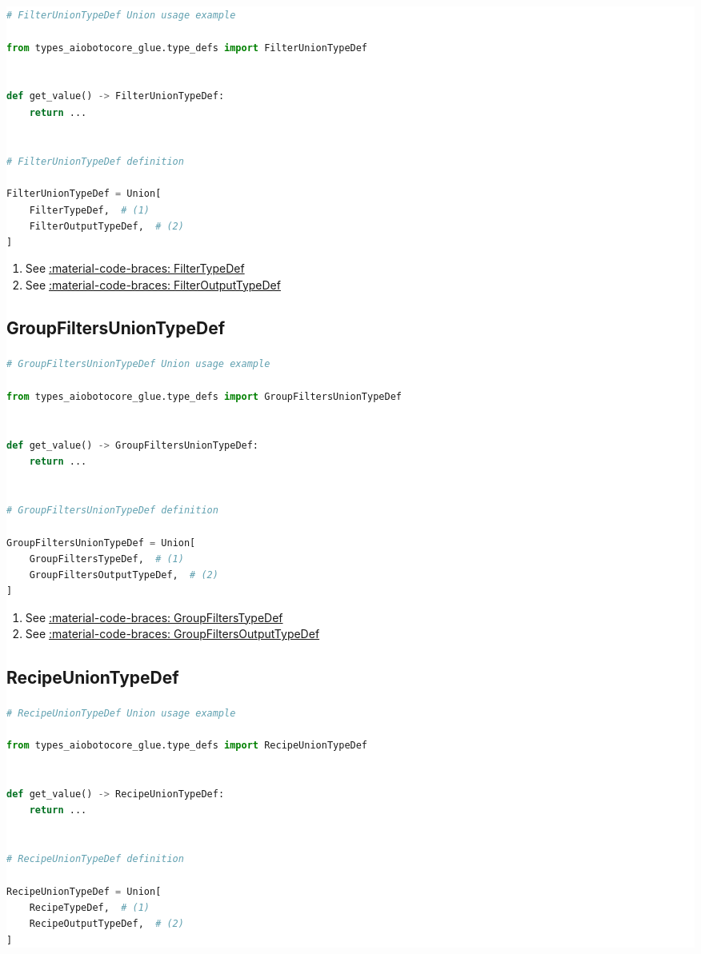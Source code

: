 ```python
# FilterUnionTypeDef Union usage example

from types_aiobotocore_glue.type_defs import FilterUnionTypeDef


def get_value() -> FilterUnionTypeDef:
    return ...


# FilterUnionTypeDef definition

FilterUnionTypeDef = Union[
    FilterTypeDef,  # (1)
    FilterOutputTypeDef,  # (2)
]
```

1. See [:material-code-braces: FilterTypeDef](./type_defs.md#filtertypedef)
2. See [:material-code-braces: FilterOutputTypeDef](./type_defs.md#filteroutputtypedef)

## GroupFiltersUnionTypeDef

```python
# GroupFiltersUnionTypeDef Union usage example

from types_aiobotocore_glue.type_defs import GroupFiltersUnionTypeDef


def get_value() -> GroupFiltersUnionTypeDef:
    return ...


# GroupFiltersUnionTypeDef definition

GroupFiltersUnionTypeDef = Union[
    GroupFiltersTypeDef,  # (1)
    GroupFiltersOutputTypeDef,  # (2)
]
```

1. See [:material-code-braces: GroupFiltersTypeDef](./type_defs.md#groupfilterstypedef)
2. See [:material-code-braces: GroupFiltersOutputTypeDef](./type_defs.md#groupfiltersoutputtypedef)

## RecipeUnionTypeDef

```python
# RecipeUnionTypeDef Union usage example

from types_aiobotocore_glue.type_defs import RecipeUnionTypeDef


def get_value() -> RecipeUnionTypeDef:
    return ...


# RecipeUnionTypeDef definition

RecipeUnionTypeDef = Union[
    RecipeTypeDef,  # (1)
    RecipeOutputTypeDef,  # (2)
]
```
